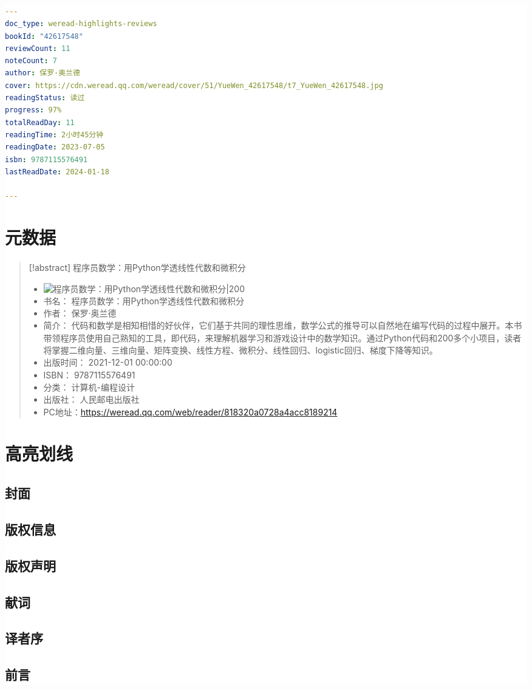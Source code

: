 ```yaml
---
doc_type: weread-highlights-reviews
bookId: "42617548"
reviewCount: 11
noteCount: 7
author: 保罗·奥兰德
cover: https://cdn.weread.qq.com/weread/cover/51/YueWen_42617548/t7_YueWen_42617548.jpg
readingStatus: 读过
progress: 97%
totalReadDay: 11
readingTime: 2小时45分钟
readingDate: 2023-07-05
isbn: 9787115576491
lastReadDate: 2024-01-18

---
```

# 元数据
> [!abstract] 程序员数学：用Python学透线性代数和微积分
> - ![ 程序员数学：用Python学透线性代数和微积分|200](https://cdn.weread.qq.com/weread/cover/51/YueWen_42617548/t7_YueWen_42617548.jpg)
> - 书名： 程序员数学：用Python学透线性代数和微积分
> - 作者： 保罗·奥兰德
> - 简介： 代码和数学是相知相惜的好伙伴，它们基于共同的理性思维，数学公式的推导可以自然地在编写代码的过程中展开。本书带领程序员使用自己熟知的工具，即代码，来理解机器学习和游戏设计中的数学知识。通过Python代码和200多个小项目，读者将掌握二维向量、三维向量、矩阵变换、线性方程、微积分、线性回归、logistic回归、梯度下降等知识。
> - 出版时间： 2021-12-01 00:00:00
> - ISBN： 9787115576491
> - 分类： 计算机-编程设计
> - 出版社： 人民邮电出版社
> - PC地址：https://weread.qq.com/web/reader/818320a0728a4acc8189214

# 高亮划线

## 封面

## 版权信息

## 版权声明

## 献词

## 译者序

## 前言
